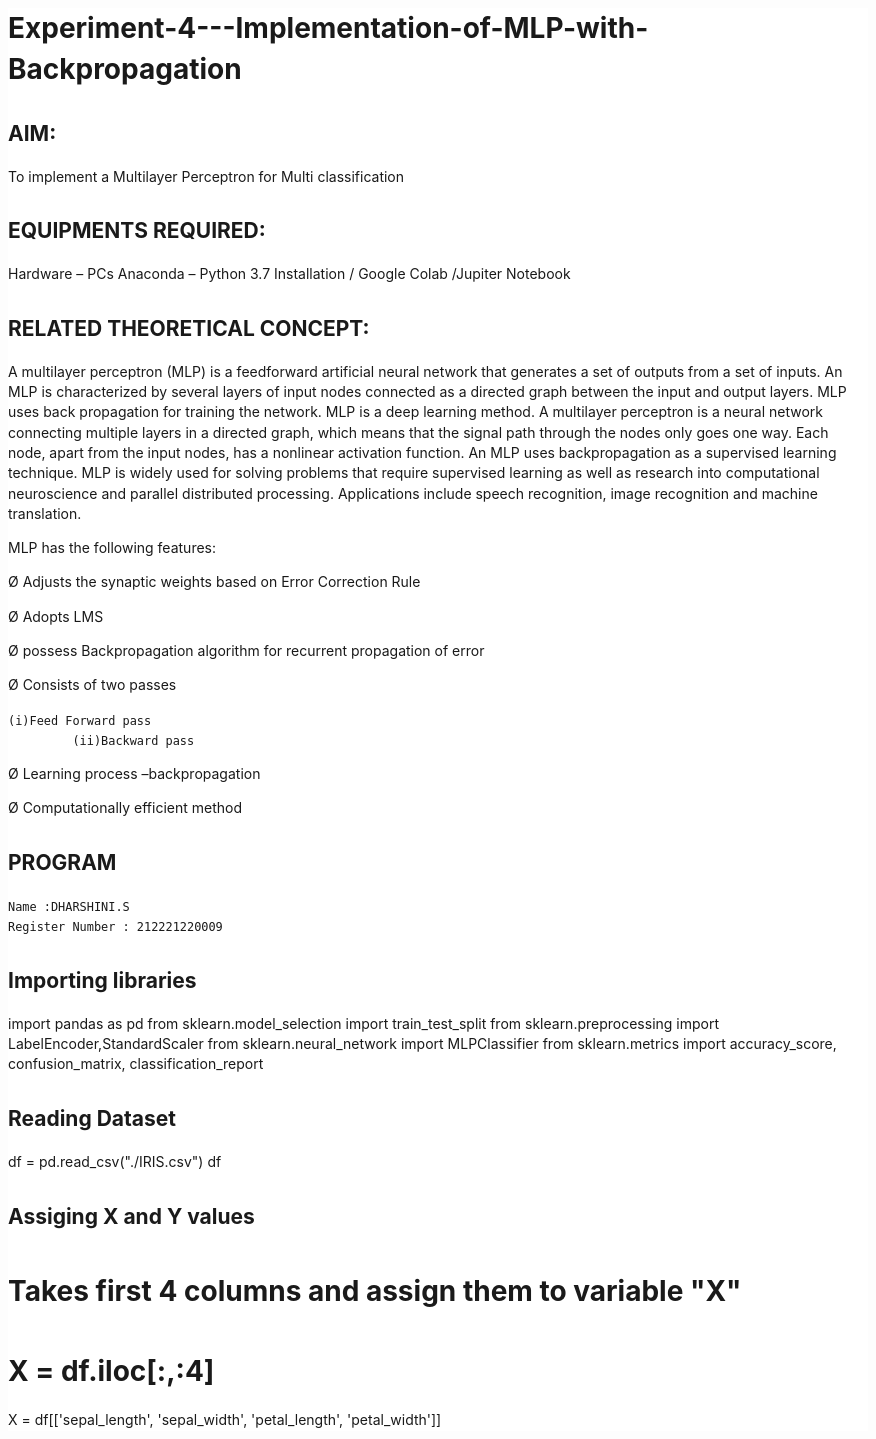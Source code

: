 # Experiment-4---Implementation-of-MLP-with-Backpropagation

## AIM:
To implement a Multilayer Perceptron for Multi classification

## EQUIPMENTS REQUIRED:
Hardware – PCs
Anaconda – Python 3.7 Installation / Google Colab /Jupiter Notebook

## RELATED THEORETICAL CONCEPT:

A multilayer perceptron (MLP) is a feedforward artificial neural network that generates a set of outputs from a set of inputs. An MLP is characterized by several layers of input nodes connected as a directed graph between the input and output layers. MLP uses back propagation for training the network. MLP is a deep learning method.
A multilayer perceptron is a neural network connecting multiple layers in a directed graph, which means that the signal path through the nodes only goes one way. Each node, apart from the input nodes, has a nonlinear activation function. An MLP uses backpropagation as a supervised learning technique.
MLP is widely used for solving problems that require supervised learning as well as research into computational neuroscience and parallel distributed processing. Applications include speech recognition, image recognition and machine translation.
 
MLP has the following features:

Ø  Adjusts the synaptic weights based on Error Correction Rule

Ø  Adopts LMS

Ø  possess Backpropagation algorithm for recurrent propagation of error

Ø  Consists of two passes

  	(i)Feed Forward pass
	         (ii)Backward pass
           
Ø  Learning process –backpropagation

Ø  Computationally efficient method
## PROGRAM
```
Name :DHARSHINI.S
Register Number : 212221220009
```
## Importing libraries
import pandas as pd
from sklearn.model_selection import train_test_split
from sklearn.preprocessing import LabelEncoder,StandardScaler
from sklearn.neural_network import MLPClassifier
from sklearn.metrics import accuracy_score, confusion_matrix, classification_report
## Reading Dataset
df = pd.read_csv("./IRIS.csv")
df
## Assiging X and Y values
# Takes first 4 columns and assign them to variable "X"
# X = df.iloc[:,:4]
X = df[['sepal_length', 'sepal_width', 'petal_length', 'petal_width']]